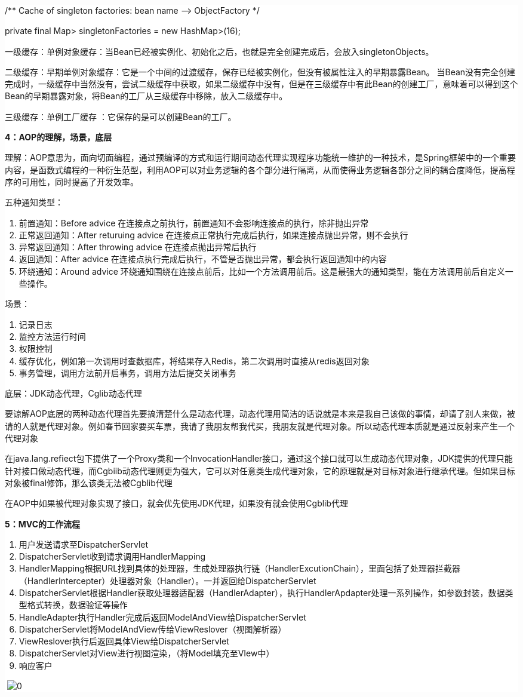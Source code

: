 /** Cache of singleton factories: bean name --> ObjectFactory */

private final Map> singletonFactories = new HashMap>(16);

一级缓存：单例对象缓存：当Bean已经被实例化、初始化之后，也就是完全创建完成后，会放入singletonObjects。

二级缓存：早期单例对象缓存：它是一个中间的过渡缓存，保存已经被实例化，但没有被属性注入的早期暴露Bean。 当Bean没有完全创建完成时，一级缓存中当然没有，尝试二级缓存中获取，如果二级缓存中没有，但是在三级缓存中有此Bean的创建工厂，意味着可以得到这个Bean的早期暴露对象，将Bean的工厂从三级缓存中移除，放入二级缓存中。

三级缓存：单例工厂缓存 ：它保存的是可以创建Bean的工厂。

**4：AOP的理解，场景，底层**

理解：AOP意思为，面向切面编程，通过预编译的方式和运行期间动态代理实现程序功能统一维护的一种技术，是Spring框架中的一个重要内容，是函数式编程的一种衍生范型，利用AOP可以对业务逻辑的各个部分进行隔离，从而使得业务逻辑各部分之间的耦合度降低，提高程序的可用性，同时提高了开发效率。

五种通知类型：

1. 前置通知：Before advice 在连接点之前执行，前置通知不会影响连接点的执行，除非抛出异常
2. 正常返回通知：After returuing advice 在连接点正常执行完成后执行，如果连接点抛出异常，则不会执行
3. 异常返回通知：After throwing advice 在连接点抛出异常后执行
4. 返回通知：After advice 在连接点执行完成后执行，不管是否抛出异常，都会执行返回通知中的内容
5. 环绕通知：Around advice 环绕通知围绕在连接点前后，比如一个方法调用前后。这是最强大的通知类型，能在方法调用前后自定义一些操作。

场景：

1. 记录日志
2. 监控方法运行时间
3. 权限控制
4. 缓存优化，例如第一次调用时查数据库，将结果存入Redis，第二次调用时直接从redis返回对象
5. 事务管理，调用方法前开启事务，调用方法后提交关闭事务

底层：JDK动态代理，Cglib动态代理

要谅解AOP底层的两种动态代理首先要搞清楚什么是动态代理，动态代理用简洁的话说就是本来是我自己该做的事情，却请了别人来做，被请的人就是代理对象。例如春节回家要买车票，我请了我朋友帮我代买，我朋友就是代理对象。所以动态代理本质就是通过反射来产生一个代理对象

在java.lang.refiect包下提供了一个Proxy类和一个InvocationHandler接口，通过这个接口就可以生成动态代理对象，JDK提供的代理只能针对接口做动态代理，而Cgbiib动态代理则更为强大，它可以对任意类生成代理对象，它的原理就是对目标对象进行继承代理。但如果目标对象被final修饰，那么该类无法被Cgblib代理

在AOP中如果被代理对象实现了接口，就会优先使用JDK代理，如果没有就会使用Cgblib代理

**5：MVC的工作流程**

1. 用户发送请求至DispatcherServlet
2. DispatcherServlet收到请求调用HandlerMapping
3. HandlerMapping根据URL找到具体的处理器，生成处理器执行链（HandlerExcutionChain），里面包括了处理器拦截器（HandlerIntercepter）处理器对象（Handler）。一并返回给DispatcherServlet
4. DispatcherServlet根据Handler获取处理器适配器（HandlerAdapter），执行HandlerApdapter处理一系列操作，如参数封装，数据类型格式转换，数据验证等操作
5. HandleAdapter执行Handler完成后返回ModelAndView给DispatcherServlet
6. DispatcherServlet将ModelAndView传给ViewReslover（视图解析器）
7. ViewReslover执行后返回具体View给DispatcherServlet
8. DispatcherServlet对View进行视图渲染，（将Model填充至VIew中）
9. 响应客户

​    ![0](https://note.youdao.com/yws/public/resource/05a9ab7d3dbc8584b065d13f768a2b6c/xmlnote/WEBRESOURCEabb23bb22823be89adf2ed96267e6a3a/3098)
